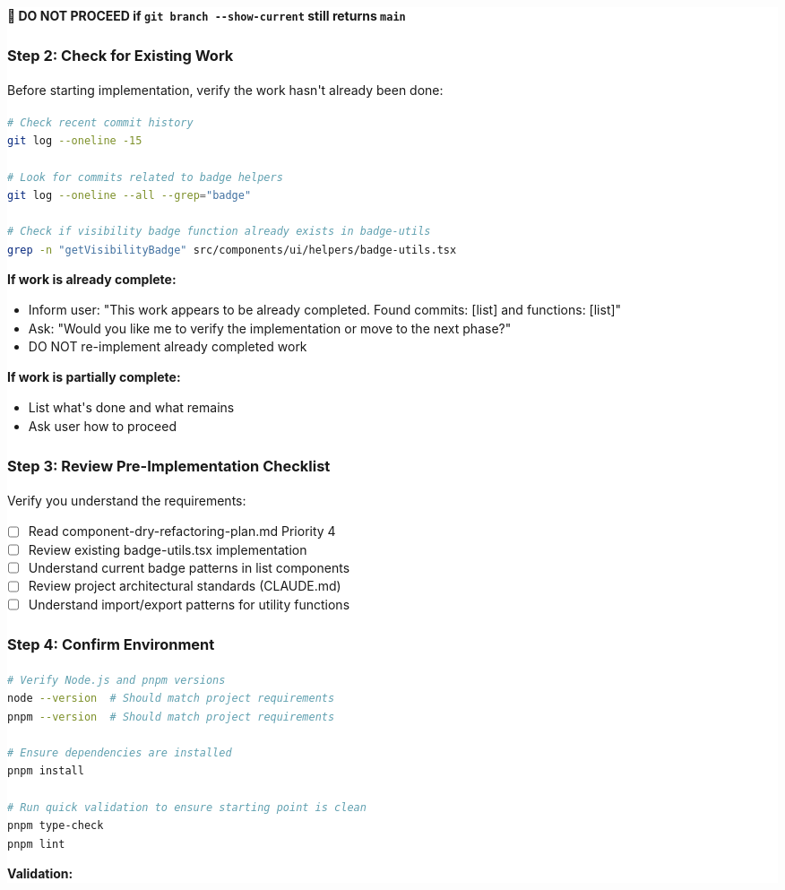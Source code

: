 **🛑 DO NOT PROCEED if `git branch --show-current` still returns `main`**

### Step 2: Check for Existing Work

Before starting implementation, verify the work hasn't already been done:

```bash
# Check recent commit history
git log --oneline -15

# Look for commits related to badge helpers
git log --oneline --all --grep="badge"

# Check if visibility badge function already exists in badge-utils
grep -n "getVisibilityBadge" src/components/ui/helpers/badge-utils.tsx
```

**If work is already complete:**

- Inform user: "This work appears to be already completed. Found commits: [list] and functions: [list]"
- Ask: "Would you like me to verify the implementation or move to the next phase?"
- DO NOT re-implement already completed work

**If work is partially complete:**

- List what's done and what remains
- Ask user how to proceed

### Step 3: Review Pre-Implementation Checklist

Verify you understand the requirements:

- [ ] Read component-dry-refactoring-plan.md Priority 4
- [ ] Review existing badge-utils.tsx implementation
- [ ] Understand current badge patterns in list components
- [ ] Review project architectural standards (CLAUDE.md)
- [ ] Understand import/export patterns for utility functions

### Step 4: Confirm Environment

```bash
# Verify Node.js and pnpm versions
node --version  # Should match project requirements
pnpm --version  # Should match project requirements

# Ensure dependencies are installed
pnpm install

# Run quick validation to ensure starting point is clean
pnpm type-check
pnpm lint
```

**Validation:**
